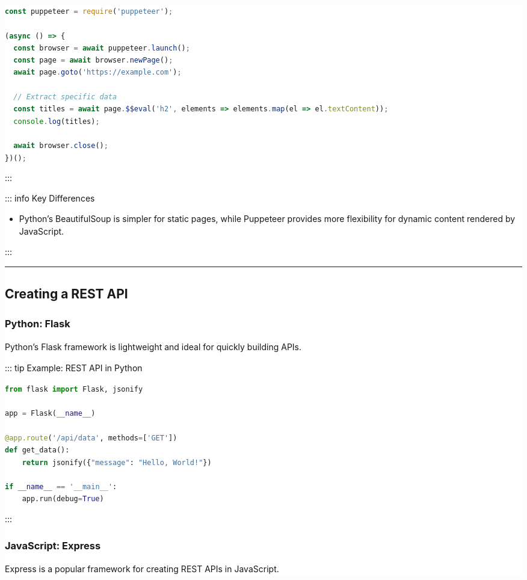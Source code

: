 ```js
const puppeteer = require('puppeteer');

(async () => {
  const browser = await puppeteer.launch();
  const page = await browser.newPage();
  await page.goto('https://example.com');

  // Extract specific data
  const titles = await page.$$eval('h2', elements => elements.map(el => el.textContent));
  console.log(titles);

  await browser.close();
})();
```

:::

::: info Key Differences

- Python’s BeautifulSoup is simpler for static pages, while Puppeteer provides more flexibility for dynamic content rendered by JavaScript.

:::

---

## Creating a REST API

### <VPIcon icon="iconfont icon-flask"/>Python: Flask

Python’s Flask framework is lightweight and ideal for quickly building APIs.

::: tip Example: REST API in Python

```py
from flask import Flask, jsonify

app = Flask(__name__)

@app.route('/api/data', methods=['GET'])
def get_data():
    return jsonify({"message": "Hello, World!"})

if __name__ == '__main__':
    app.run(debug=True)
```

:::

### <VPIcon icon="iconfont icon-expressjs"/>JavaScript: Express

Express is a popular framework for creating REST APIs in JavaScript.
